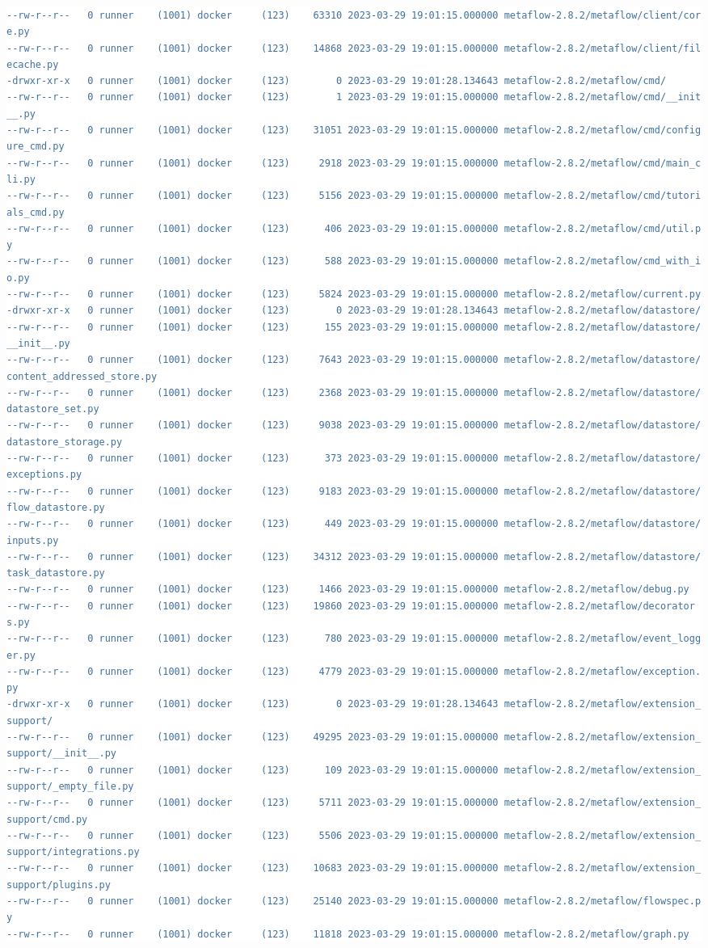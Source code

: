 ```diff
--rw-r--r--   0 runner    (1001) docker     (123)    63310 2023-03-29 19:01:15.000000 metaflow-2.8.2/metaflow/client/core.py
--rw-r--r--   0 runner    (1001) docker     (123)    14868 2023-03-29 19:01:15.000000 metaflow-2.8.2/metaflow/client/filecache.py
-drwxr-xr-x   0 runner    (1001) docker     (123)        0 2023-03-29 19:01:28.134643 metaflow-2.8.2/metaflow/cmd/
--rw-r--r--   0 runner    (1001) docker     (123)        1 2023-03-29 19:01:15.000000 metaflow-2.8.2/metaflow/cmd/__init__.py
--rw-r--r--   0 runner    (1001) docker     (123)    31051 2023-03-29 19:01:15.000000 metaflow-2.8.2/metaflow/cmd/configure_cmd.py
--rw-r--r--   0 runner    (1001) docker     (123)     2918 2023-03-29 19:01:15.000000 metaflow-2.8.2/metaflow/cmd/main_cli.py
--rw-r--r--   0 runner    (1001) docker     (123)     5156 2023-03-29 19:01:15.000000 metaflow-2.8.2/metaflow/cmd/tutorials_cmd.py
--rw-r--r--   0 runner    (1001) docker     (123)      406 2023-03-29 19:01:15.000000 metaflow-2.8.2/metaflow/cmd/util.py
--rw-r--r--   0 runner    (1001) docker     (123)      588 2023-03-29 19:01:15.000000 metaflow-2.8.2/metaflow/cmd_with_io.py
--rw-r--r--   0 runner    (1001) docker     (123)     5824 2023-03-29 19:01:15.000000 metaflow-2.8.2/metaflow/current.py
-drwxr-xr-x   0 runner    (1001) docker     (123)        0 2023-03-29 19:01:28.134643 metaflow-2.8.2/metaflow/datastore/
--rw-r--r--   0 runner    (1001) docker     (123)      155 2023-03-29 19:01:15.000000 metaflow-2.8.2/metaflow/datastore/__init__.py
--rw-r--r--   0 runner    (1001) docker     (123)     7643 2023-03-29 19:01:15.000000 metaflow-2.8.2/metaflow/datastore/content_addressed_store.py
--rw-r--r--   0 runner    (1001) docker     (123)     2368 2023-03-29 19:01:15.000000 metaflow-2.8.2/metaflow/datastore/datastore_set.py
--rw-r--r--   0 runner    (1001) docker     (123)     9038 2023-03-29 19:01:15.000000 metaflow-2.8.2/metaflow/datastore/datastore_storage.py
--rw-r--r--   0 runner    (1001) docker     (123)      373 2023-03-29 19:01:15.000000 metaflow-2.8.2/metaflow/datastore/exceptions.py
--rw-r--r--   0 runner    (1001) docker     (123)     9183 2023-03-29 19:01:15.000000 metaflow-2.8.2/metaflow/datastore/flow_datastore.py
--rw-r--r--   0 runner    (1001) docker     (123)      449 2023-03-29 19:01:15.000000 metaflow-2.8.2/metaflow/datastore/inputs.py
--rw-r--r--   0 runner    (1001) docker     (123)    34312 2023-03-29 19:01:15.000000 metaflow-2.8.2/metaflow/datastore/task_datastore.py
--rw-r--r--   0 runner    (1001) docker     (123)     1466 2023-03-29 19:01:15.000000 metaflow-2.8.2/metaflow/debug.py
--rw-r--r--   0 runner    (1001) docker     (123)    19860 2023-03-29 19:01:15.000000 metaflow-2.8.2/metaflow/decorators.py
--rw-r--r--   0 runner    (1001) docker     (123)      780 2023-03-29 19:01:15.000000 metaflow-2.8.2/metaflow/event_logger.py
--rw-r--r--   0 runner    (1001) docker     (123)     4779 2023-03-29 19:01:15.000000 metaflow-2.8.2/metaflow/exception.py
-drwxr-xr-x   0 runner    (1001) docker     (123)        0 2023-03-29 19:01:28.134643 metaflow-2.8.2/metaflow/extension_support/
--rw-r--r--   0 runner    (1001) docker     (123)    49295 2023-03-29 19:01:15.000000 metaflow-2.8.2/metaflow/extension_support/__init__.py
--rw-r--r--   0 runner    (1001) docker     (123)      109 2023-03-29 19:01:15.000000 metaflow-2.8.2/metaflow/extension_support/_empty_file.py
--rw-r--r--   0 runner    (1001) docker     (123)     5711 2023-03-29 19:01:15.000000 metaflow-2.8.2/metaflow/extension_support/cmd.py
--rw-r--r--   0 runner    (1001) docker     (123)     5506 2023-03-29 19:01:15.000000 metaflow-2.8.2/metaflow/extension_support/integrations.py
--rw-r--r--   0 runner    (1001) docker     (123)    10683 2023-03-29 19:01:15.000000 metaflow-2.8.2/metaflow/extension_support/plugins.py
--rw-r--r--   0 runner    (1001) docker     (123)    25140 2023-03-29 19:01:15.000000 metaflow-2.8.2/metaflow/flowspec.py
--rw-r--r--   0 runner    (1001) docker     (123)    11818 2023-03-29 19:01:15.000000 metaflow-2.8.2/metaflow/graph.py
```